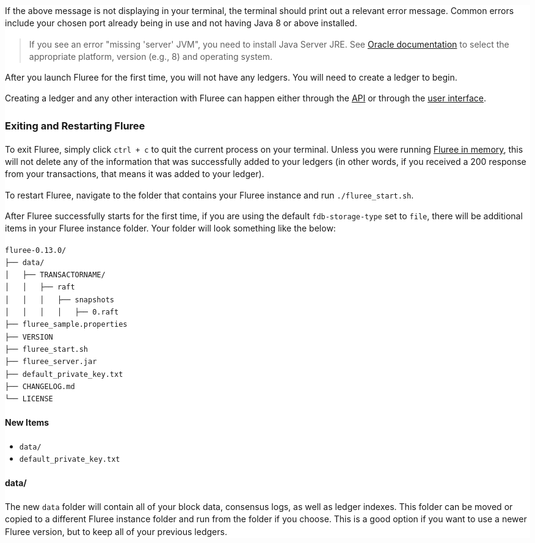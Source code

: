 If the above message is not displaying in your terminal, the terminal should print out a relevant error message. Common errors include your chosen port already being in use and not having Java 8 or above installed. 

> If you see an error "missing 'server' JVM", you need to install Java Server JRE. See [Oracle documentation](https://docs.oracle.com/en/java/) to select the appropriate platform, version (e.g., 8) and operating system.

After you launch Fluree for the first time, you will not have any ledgers. You will need to create a ledger to begin. 

Creating a ledger and any other interaction with Fluree can happen either through the [API](/api/downloaded-endpoints/downloaded-examples#-new-db) or through the [user interface](#user-interface).

### Exiting and Restarting Fluree

To exit Fluree, simply click `ctrl + c` to quit the current process on your terminal. Unless you were running [Fluree in memory](#in-memory-fluree), this will not delete any of the information that was successfully added to your ledgers (in other words, if you received a 200 response from your transactions, that means it was added to your ledger). 

To restart Fluree, navigate to the folder that contains your Fluree instance and run `./fluree_start.sh`.

After Fluree successfully starts for the first time, if you are using the default `fdb-storage-type` set to `file`, there will be additional items in your Fluree instance folder. Your folder will look something like the below: 

```all
fluree-0.13.0/
├── data/
│   ├── TRANSACTORNAME/
│   │   ├── raft
│   │   │   ├── snapshots
│   │   │   │   ├── 0.raft
├── fluree_sample.properties
├── VERSION
├── fluree_start.sh
├── fluree_server.jar
├── default_private_key.txt
├── CHANGELOG.md
└── LICENSE
```

#### New Items

- `data/` 
- `default_private_key.txt`

#### data/
The new `data` folder will contain all of your block data, consensus logs, as well as ledger indexes. This folder can be moved or copied to a different Fluree instance folder and run from the folder if you choose. This is a good option if you want to use a newer Fluree version, but to keep all of your previous ledgers. 
